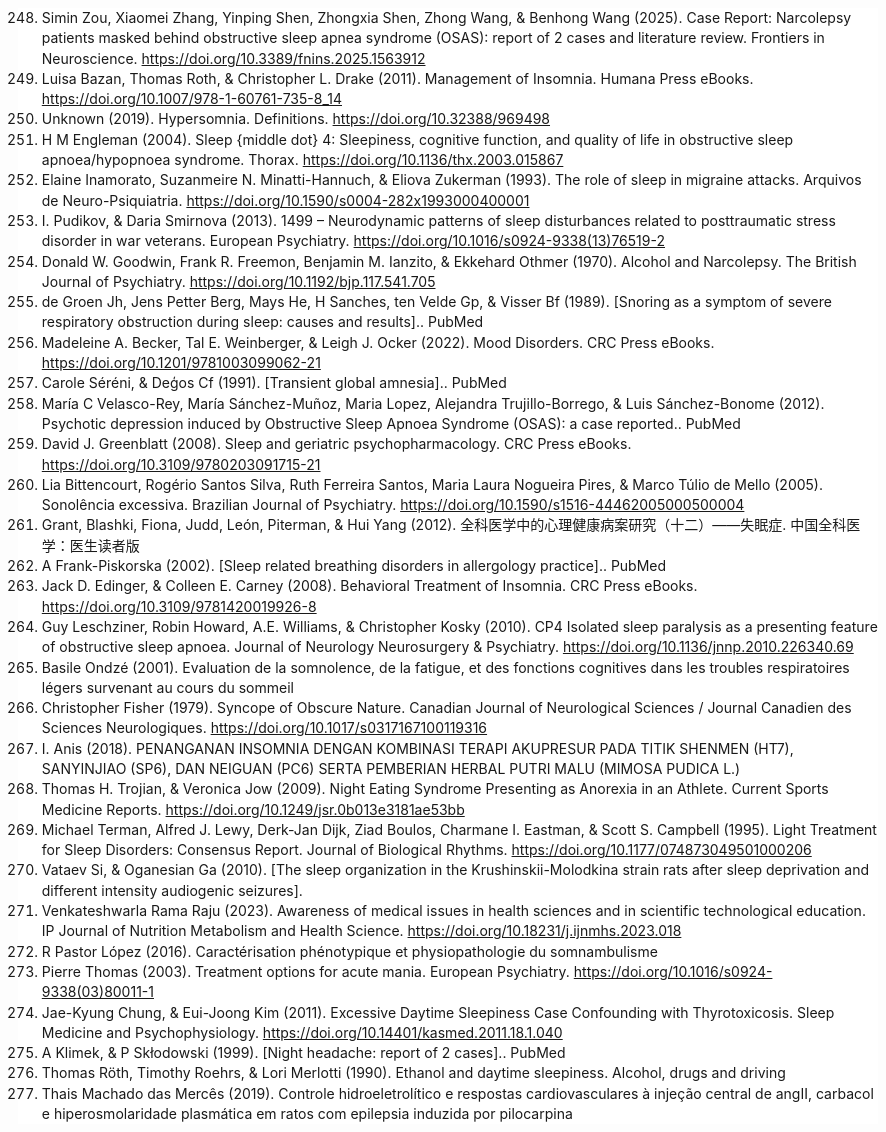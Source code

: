 248. Simin Zou, Xiaomei Zhang, Yinping Shen, Zhongxia Shen, Zhong Wang, & Benhong Wang (2025). Case Report: Narcolepsy patients masked behind obstructive sleep apnea syndrome (OSAS): report of 2 cases and literature review. Frontiers in Neuroscience. https://doi.org/10.3389/fnins.2025.1563912
249. Luisa Bazan, Thomas Roth, & Christopher L. Drake (2011). Management of Insomnia. Humana Press eBooks. https://doi.org/10.1007/978-1-60761-735-8_14
250. Unknown (2019). Hypersomnia. Definitions. https://doi.org/10.32388/969498
251. H M Engleman (2004). Sleep {middle dot} 4: Sleepiness, cognitive function, and quality of life in obstructive sleep apnoea/hypopnoea syndrome. Thorax. https://doi.org/10.1136/thx.2003.015867
252. Elaine Inamorato, Suzanmeire N. Minatti-Hannuch, & Eliova Zukerman (1993). The role of sleep in migraine attacks. Arquivos de Neuro-Psiquiatria. https://doi.org/10.1590/s0004-282x1993000400001
253. I. Pudikov, & Daria Smirnova (2013). 1499 – Neurodynamic patterns of sleep disturbances related to posttraumatic stress disorder in war veterans. European Psychiatry. https://doi.org/10.1016/s0924-9338(13)76519-2
254. Donald W. Goodwin, Frank R. Freemon, Benjamin M. Ianzito, & Ekkehard Othmer (1970). Alcohol and Narcolepsy. The British Journal of Psychiatry. https://doi.org/10.1192/bjp.117.541.705
255. de Groen Jh, Jens Petter Berg, Mays He, H Sanches, ten Velde Gp, & Visser Bf (1989). [Snoring as a symptom of severe respiratory obstruction during sleep: causes and results].. PubMed
256. Madeleine A. Becker, Tal E. Weinberger, & Leigh J. Ocker (2022). Mood Disorders. CRC Press eBooks. https://doi.org/10.1201/9781003099062-21
257. Carole Séréni, & Deģos Cf (1991). [Transient global amnesia].. PubMed
258. María C Velasco-Rey, María Sánchez-Muñoz, Maria Lopez, Alejandra Trujillo-Borrego, & Luis Sánchez-Bonome (2012). Psychotic depression induced by Obstructive Sleep Apnoea Syndrome (OSAS): a case reported.. PubMed
259. David J. Greenblatt (2008). Sleep and geriatric psychopharmacology. CRC Press eBooks. https://doi.org/10.3109/9780203091715-21
260. Lia Bittencourt, Rogério Santos Silva, Ruth Ferreira Santos, Maria Laura Nogueira Pires, & Marco Túlio de Mello (2005). Sonolência excessiva. Brazilian Journal of Psychiatry. https://doi.org/10.1590/s1516-44462005000500004
261. Grant, Blashki, Fiona, Judd, León, Piterman, & Hui Yang (2012). 全科医学中的心理健康病案研究（十二）——失眠症. 中国全科医学：医生读者版
262. A Frank-Piskorska (2002). [Sleep related breathing disorders in allergology practice].. PubMed
263. Jack D. Edinger, & Colleen E. Carney (2008). Behavioral Treatment of Insomnia. CRC Press eBooks. https://doi.org/10.3109/9781420019926-8
264. Guy Leschziner, Robin Howard, A.E. Williams, & Christopher Kosky (2010). CP4 Isolated sleep paralysis as a presenting feature of obstructive sleep apnoea. Journal of Neurology Neurosurgery & Psychiatry. https://doi.org/10.1136/jnnp.2010.226340.69
265. Basile Ondzé (2001). Evaluation de la somnolence, de la fatigue, et des fonctions cognitives dans les troubles respiratoires légers survenant au cours du sommeil
266. Christopher Fisher (1979). Syncope of Obscure Nature. Canadian Journal of Neurological Sciences / Journal Canadien des Sciences Neurologiques. https://doi.org/10.1017/s0317167100119316
267. I. Anis (2018). PENANGANAN INSOMNIA DENGAN KOMBINASI TERAPI AKUPRESUR PADA TITIK SHENMEN (HT7), SANYINJIAO (SP6), DAN NEIGUAN (PC6) SERTA PEMBERIAN HERBAL PUTRI MALU (MIMOSA PUDICA L.)
268. Thomas H. Trojian, & Veronica Jow (2009). Night Eating Syndrome Presenting as Anorexia in an Athlete. Current Sports Medicine Reports. https://doi.org/10.1249/jsr.0b013e3181ae53bb
269. Michael Terman, Alfred J. Lewy, Derk‐Jan Dijk, Ziad Boulos, Charmane I. Eastman, & Scott S. Campbell (1995). Light Treatment for Sleep Disorders: Consensus Report. Journal of Biological Rhythms. https://doi.org/10.1177/074873049501000206
270. Vataev Si, & Oganesian Ga (2010). [The sleep organization in the Krushinskii-Molodkina strain rats after sleep deprivation and different intensity audiogenic seizures].
271. Venkateshwarla Rama Raju (2023). Awareness of medical issues in health sciences and in scientific technological education. IP Journal of Nutrition Metabolism and Health Science. https://doi.org/10.18231/j.ijnmhs.2023.018
272. R Pastor López (2016). Caractérisation phénotypique et physiopathologie du somnambulisme
273. Pierre Thomas (2003). Treatment options for acute mania. European Psychiatry. https://doi.org/10.1016/s0924-9338(03)80011-1
274. Jae-Kyung Chung, & Eui-Joong Kim (2011). Excessive Daytime Sleepiness Case Confounding with Thyrotoxicosis. Sleep Medicine and Psychophysiology. https://doi.org/10.14401/kasmed.2011.18.1.040
275. A Klimek, & P Skłodowski (1999). [Night headache: report of 2 cases].. PubMed
276. Thomas Röth, Timothy Roehrs, & Lori Merlotti (1990). Ethanol and daytime sleepiness. Alcohol, drugs and driving
277. Thais Machado das Mercês (2019). Controle hidroeletrolítico e respostas cardiovasculares à injeção central de angII, carbacol e hiperosmolaridade plasmática em ratos com epilepsia induzida por pilocarpina